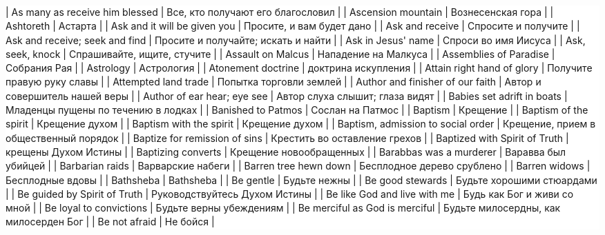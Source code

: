 | As many as receive him blessed                                                          | Все, кто получают его благословил                                   |
| Ascension mountain                                                                      | Вознесенская гора                                                   |
| Ashtoreth                                                                               | Астарта                                                             |
| Ask and it will be given you                                                            | Просите, и вам будет дано                                           |
| Ask and receive                                                                         | Спросите и получите                                                 |
| Ask and receive; seek and find                                                          | Просите и получайте; искать и найти                                 |
| Ask in Jesus' name                                                                      | Спроси во имя Иисуса                                                |
| Ask, seek, knock                                                                        | Спрашивайте, ищите, стучите                                         |
| Assault on Malcus                                                                       | Нападение на Малкуса                                                |
| Assemblies of Paradise                                                                  | Собрания Рая                                                        |
| Astrology                                                                               | Астрология                                                          |
| Atonement doctrine                                                                      | доктрина искупления                                                 |
| Attain right hand of glory                                                              | Получите правую руку славы                                          |
| Attempted land trade                                                                    | Попытка торговли землей                                             |
| Author and finisher of our faith                                                        | Автор и совершитель нашей веры                                      |
| Author of ear hear; eye see                                                             | Автор слуха слышит; глаза видят                                     |
| Babies set adrift in boats                                                              | Младенцы пущены по течению в лодках                                 |
| Banished to Patmos                                                                      | Сослан на Патмос                                                    |
| Baptism                                                                                 | Крещение                                                            |
| Baptism of the spirit                                                                   | Крещение духом                                                      |
| Baptism with the spirit                                                                 | Крещение духом                                                      |
| Baptism, admission to social order                                                      | Крещение, прием в общественный порядок                              |
| Baptize for remission of sins                                                           | Крестить во оставление грехов                                       |
| Baptized with Spirit of Truth                                                           | крещены Духом Истины                                                |
| Baptizing converts                                                                      | Крещение новообращенных                                             |
| Barabbas was a murderer                                                                 | Варавва был убийцей                                                 |
| Barbarian raids                                                                         | Варварские набеги                                                   |
| Barren tree hewn down                                                                   | Бесплодное дерево срублено                                          |
| Barren widows                                                                           | Бесплодные вдовы                                                    |
| Bathsheba                                                                               | Bathsheba                                                           |
| Be gentle                                                                               | Будьте нежны                                                        |
| Be good stewards                                                                        | Будьте хорошими стюардами                                           |
| Be guided by Spirit of Truth                                                            | Руководствуйтесь Духом Истины                                       |
| Be like God and live with me                                                            | Будь как Бог и живи со мной                                         |
| Be loyal to convictions                                                                 | Будьте верны убеждениям                                             |
| Be merciful as God is merciful                                                          | Будьте милосердны, как милосерден Бог                               |
| Be not afraid                                                                           | Не бойся                                                            |